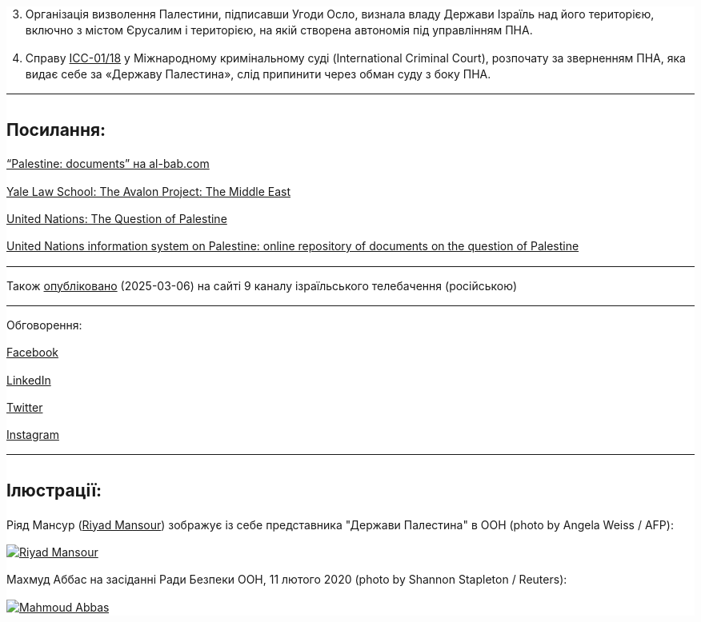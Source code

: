 3) Організація визволення Палестини, підписавши Угоди Осло, визнала владу Держави Ізраїль над його територією, включно з містом Єрусалим і територією, на якій створена автономія під управлінням ПНА.

4) Справу [ICC-01/18](https://www.icc-cpi.int/palestine) у Міжнародному кримінальному суді (International Criminal Court), розпочату за зверненням ПНА, яка видає себе за «Державу Палестина», слід припинити через обман суду з боку ПНА.

---

## Посилання:

[“Palestine: documents” на al-bab.com](https://al-bab.com/documents-section/palestine-documents)

[Yale Law School: The Avalon Project: The Middle East](https://avalon.law.yale.edu/subject_menus/mideast.asp)

[United Nations: The Question of Palestine](https://www.un.org/unispal/)

[United Nations information system on Palestine: online repository of documents on the question of Palestine](https://www.un.org/unispal/documents/)

---

Також [опубліковано](https://www.9tv.co.il/Item/86616) (2025-03-06) на сайті 9 каналу ізраїльського телебачення (російською)

--- 

Обговорення: 

[Facebook](https://www.facebook.com/viktor.ageyev/posts/pfbid0v5H5yZwZMxfx2XuYTZL5hT8jiNsrnJpXjf1vFkWgrJJ9tF74uh9t6Utn8qut4qJQl)

[LinkedIn](https://www.linkedin.com/posts/ageyev_what-is-the-state-of-palestine-international-activity-7297818285914415104-LDUl?utm_source=share&utm_medium=member_desktop&rcm=ACoAAABKOTQBA2A2b2Hx_vRrq4JgJGinG7maN4g)

[Twitter](https://x.com/ageyev/status/1892052342528217227)

[Instagram](https://www.instagram.com/p/DGPFplHoKZT/) 

---

## Ілюстрації:

Ріяд Мансур ([Riyad Mansour](https://en.wikipedia.org/wiki/Riyad_Mansour)) зображує із себе представника "Держави Палестина" в ООН (photo by Angela Weiss / AFP):

[![Riyad Mansour](/img/Illustrations/docs/holy_land/state_of_palestine/Riyad_Mansour_in-UN_SC.jpg)](/img/Illustrations/docs/holy_land/state_of_palestine/Riyad_Mansour_in-UN_SC.jpg)

Махмуд Аббас на засіданні Ради Безпеки ООН, 11 лютого 2020 (photo by Shannon Stapleton / Reuters): 

[![Mahmoud Abbas](/img/Illustrations/docs/holy_land/state_of_palestine/Abbas_in_UN_02.jpeg)](/img/Illustrations/docs/holy_land/state_of_palestine/Abbas_in_UN_02.jpeg)
